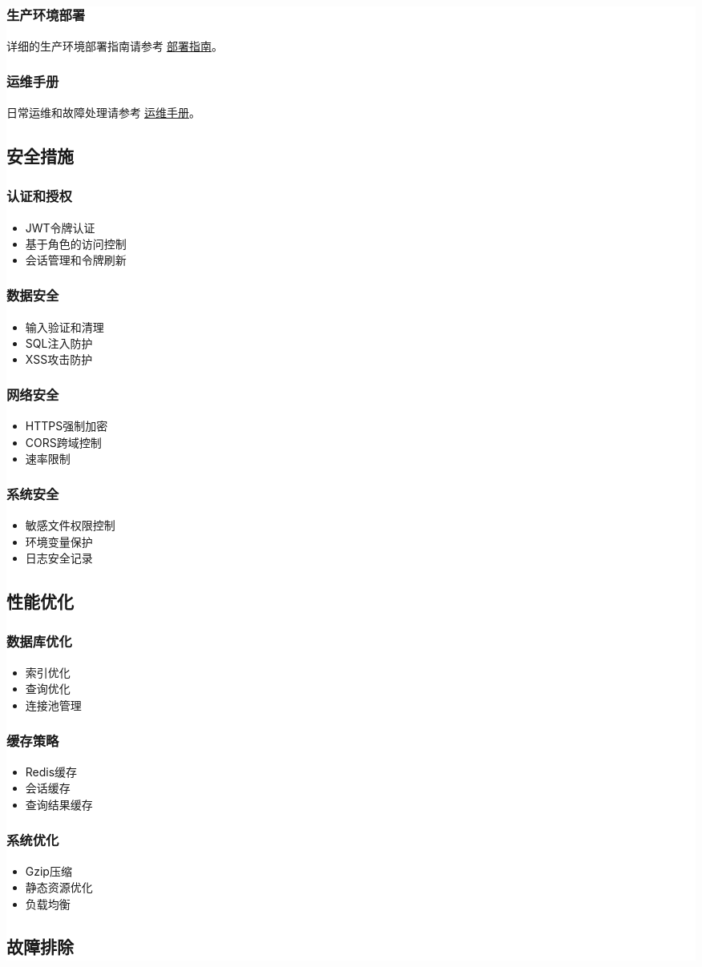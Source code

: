 ### 生产环境部署
详细的生产环境部署指南请参考 [部署指南](docs/deployment-guide.md)。

### 运维手册
日常运维和故障处理请参考 [运维手册](docs/operations-manual.md)。

## 安全措施

### 认证和授权
- JWT令牌认证
- 基于角色的访问控制
- 会话管理和令牌刷新

### 数据安全
- 输入验证和清理
- SQL注入防护
- XSS攻击防护

### 网络安全
- HTTPS强制加密
- CORS跨域控制
- 速率限制

### 系统安全
- 敏感文件权限控制
- 环境变量保护
- 日志安全记录

## 性能优化

### 数据库优化
- 索引优化
- 查询优化
- 连接池管理

### 缓存策略
- Redis缓存
- 会话缓存
- 查询结果缓存

### 系统优化
- Gzip压缩
- 静态资源优化
- 负载均衡

## 故障排除
